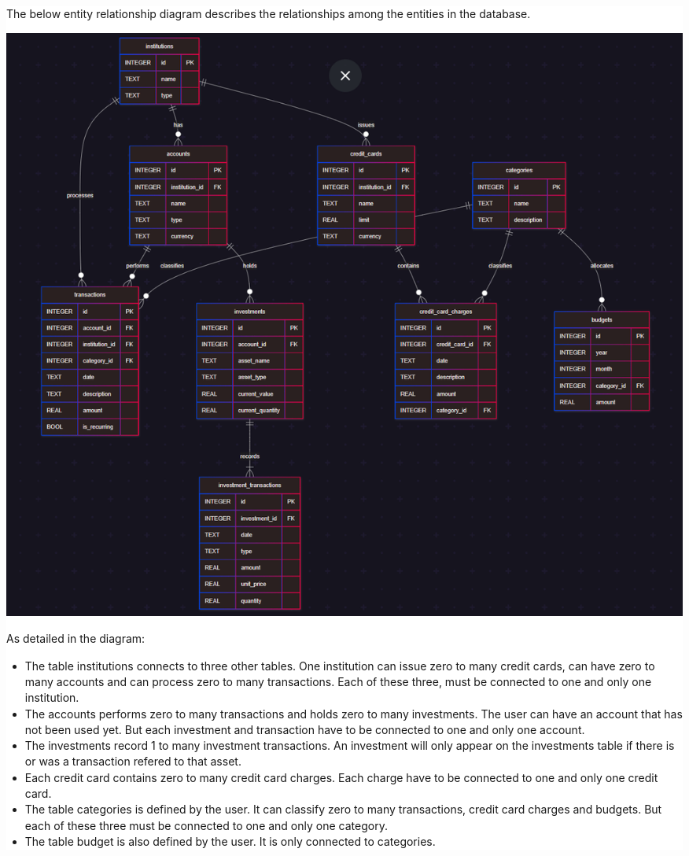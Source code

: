 The below entity relationship diagram describes the relationships among the entities in the database.

![ER Diagram](diagram.png)

As detailed in the diagram:

- The table institutions connects to three other tables. One institution can issue zero to many credit cards, can have zero to many accounts and can process zero to many transactions. Each of these three, must be connected to one and only one institution.
- The accounts performs zero to many transactions and holds zero to many investments. The user can have an account that has not been used yet. But each investment and transaction have to be connected to one and only one account.
- The investments record 1 to many investment transactions. An investment will only appear on the investments table if there is or was a transaction refered to that asset.
- Each credit card contains zero to many credit card charges. Each charge have to be connected to one and only one credit card.
- The table categories is defined by the user. It can classify zero to many transactions, credit card charges and budgets. But each of these three must be connected to one and only one category.
- The table budget is also defined by the user. It is only connected to categories.
